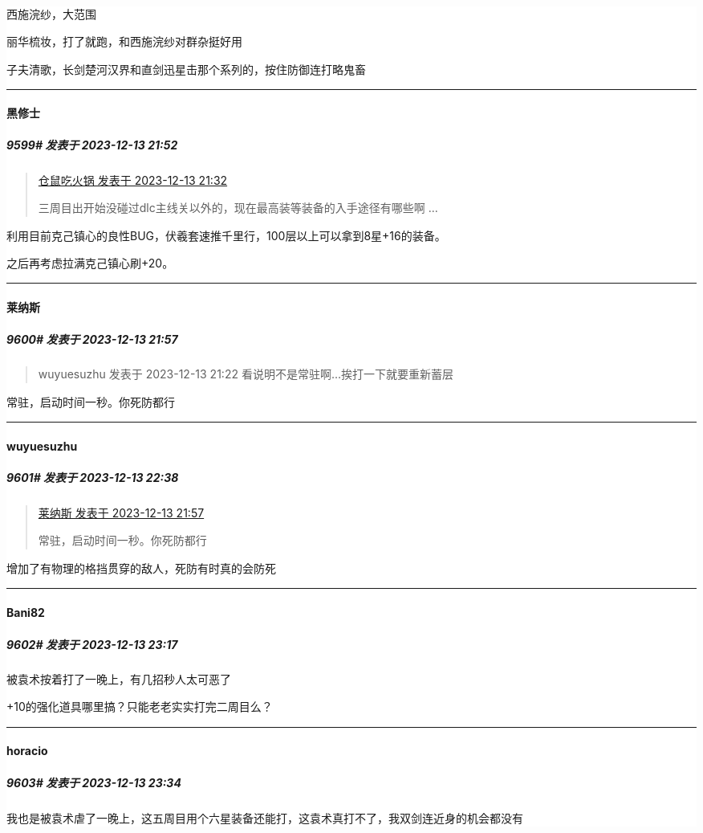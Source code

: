 西施浣纱，大范围

丽华梳妆，打了就跑，和西施浣纱对群杂挺好用

子夫清歌，长剑楚河汉界和直剑迅星击那个系列的，按住防御连打略鬼畜

*****

####  黑修士  
##### 9599#       发表于 2023-12-13 21:52

<blockquote><a href="httphttps://bbs.saraba1st.com/2b/forum.php?mod=redirect&amp;goto=findpost&amp;pid=63319367&amp;ptid=2075355" target="_blank">仓鼠吃火锅 发表于 2023-12-13 21:32</a>

三周目出开始没碰过dlc主线关以外的，现在最高装等装备的入手途径有哪些啊 ...</blockquote>
利用目前克己镇心的良性BUG，伏羲套速推千里行，100层以上可以拿到8星+16的装备。

之后再考虑拉满克己镇心刷+20。


*****

####  莱纳斯  
##### 9600#       发表于 2023-12-13 21:57

<blockquote>wuyuesuzhu 发表于 2023-12-13 21:22
看说明不是常驻啊...挨打一下就要重新蓄层</blockquote>
常驻，启动时间一秒。你死防都行


*****

####  wuyuesuzhu  
##### 9601#       发表于 2023-12-13 22:38

<blockquote><a href="httphttps://bbs.saraba1st.com/2b/forum.php?mod=redirect&amp;goto=findpost&amp;pid=63319578&amp;ptid=2075355" target="_blank">莱纳斯 发表于 2023-12-13 21:57</a>

常驻，启动时间一秒。你死防都行</blockquote>
增加了有物理的格挡贯穿的敌人，死防有时真的会防死


*****

####  Bani82  
##### 9602#       发表于 2023-12-13 23:17

被袁术按着打了一晚上，有几招秒人太可恶了

+10的强化道具哪里搞？只能老老实实打完二周目么？


*****

####  horacio  
##### 9603#       发表于 2023-12-13 23:34

我也是被袁术虐了一晚上，这五周目用个六星装备还能打，这袁术真打不了，我双剑连近身的机会都没有
